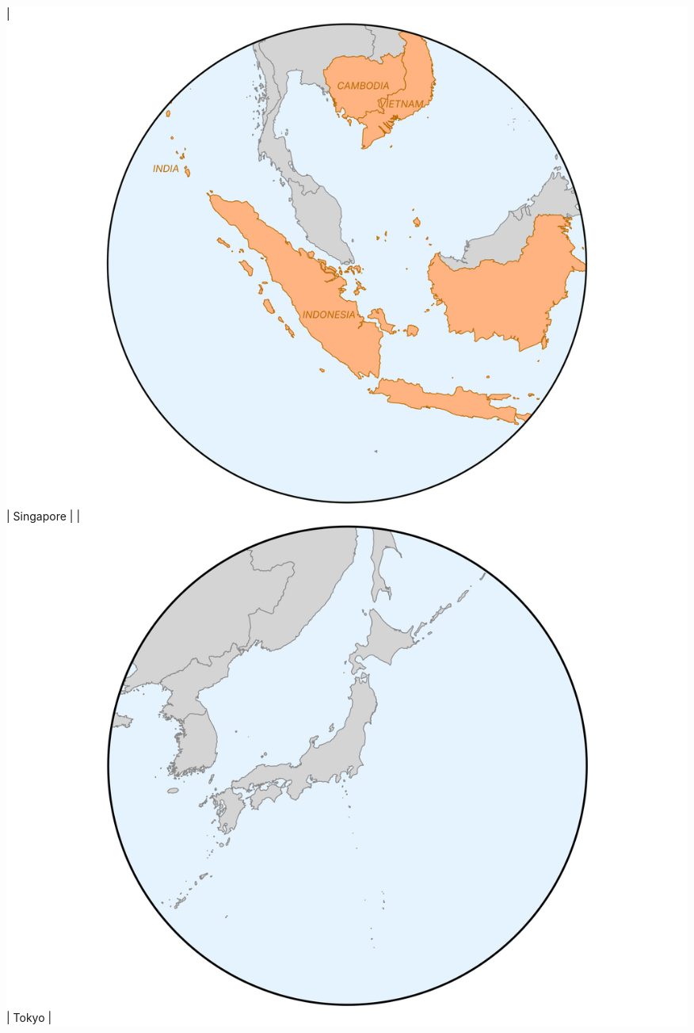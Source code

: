 |       ![Unschooling friendly countries near Singapore](Maps/Unschooling_near_Singapore.svg)        | Singapore     |
|           ![Unschooling friendly countries near Tokyo](Maps/Unschooling_near_Tokyo.svg)            | Tokyo         |